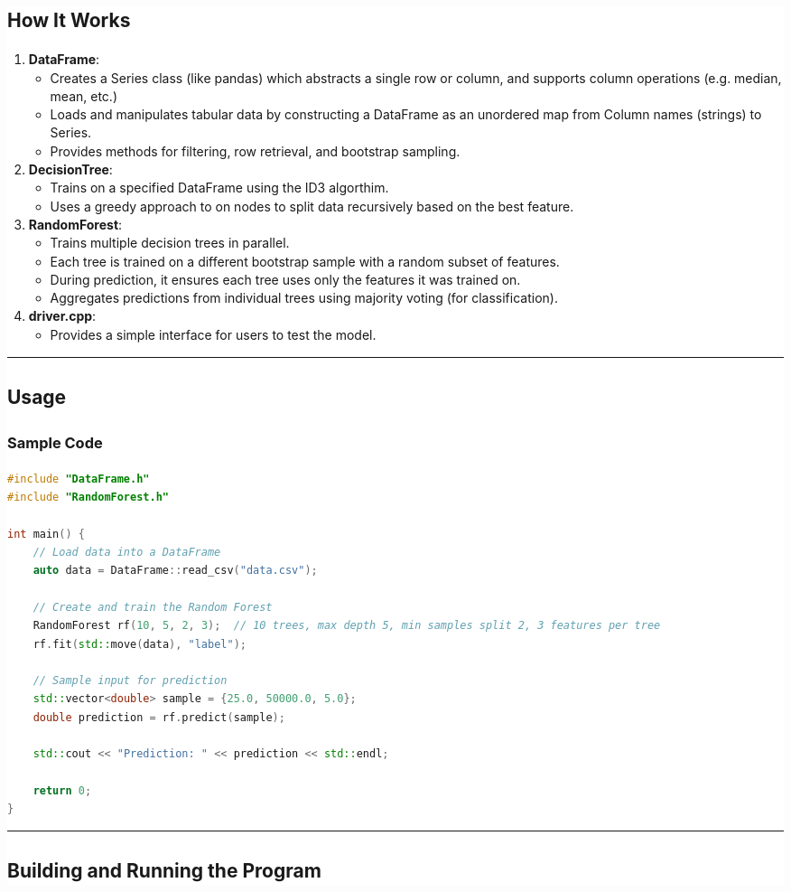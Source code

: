 
## How It Works

1. **DataFrame**:
   - Creates a Series class (like pandas) which abstracts a single row or column, and supports column operations (e.g. median, mean, etc.)
   - Loads and manipulates tabular data by constructing a DataFrame as an unordered map from Column names (strings) to Series.
   - Provides methods for filtering, row retrieval, and bootstrap sampling.
2. **DecisionTree**:
   - Trains on a specified DataFrame using the ID3 algorthim.
   - Uses a greedy approach to on nodes to split data recursively based on the best feature.
3. **RandomForest**:
   - Trains multiple decision trees in parallel.
   - Each tree is trained on a different bootstrap sample with a random subset of features.
   - During prediction, it ensures each tree uses only the features it was trained on.
   - Aggregates predictions from individual trees using majority voting (for classification).
4. **driver.cpp**:
   - Provides a simple interface for users to test the model.

---

## Usage

### Sample Code

```cpp
#include "DataFrame.h"
#include "RandomForest.h"

int main() {
    // Load data into a DataFrame
    auto data = DataFrame::read_csv("data.csv");

    // Create and train the Random Forest
    RandomForest rf(10, 5, 2, 3);  // 10 trees, max depth 5, min samples split 2, 3 features per tree
    rf.fit(std::move(data), "label");

    // Sample input for prediction
    std::vector<double> sample = {25.0, 50000.0, 5.0};
    double prediction = rf.predict(sample);

    std::cout << "Prediction: " << prediction << std::endl;
    
    return 0;
}
```

---

## Building and Running the Program
